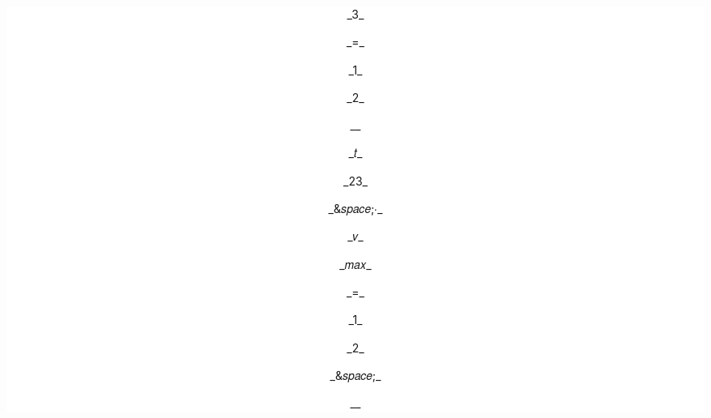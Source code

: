 </p>
<p align="center">
_3_

</p>
<p align="center">
_=_

</p>
<p align="center">
_1_

</p>
<p align="center">
_2_

</p>
<p align="center">
__

</p>
<p align="center">
_𝑡_

</p>
<p align="center">
_23_

</p>
<p align="center">
_&𝑠𝑝𝑎𝑐𝑒;∙_

</p>
<p align="center">
_𝑣_

</p>
<p align="center">
_𝑚𝑎𝑥_

</p>
<p align="center">
_=_

</p>
<p align="center">
_1_

</p>
<p align="center">
_2_

</p>
<p align="center">
_&𝑠𝑝𝑎𝑐𝑒;_

</p>
<p align="center">
__

